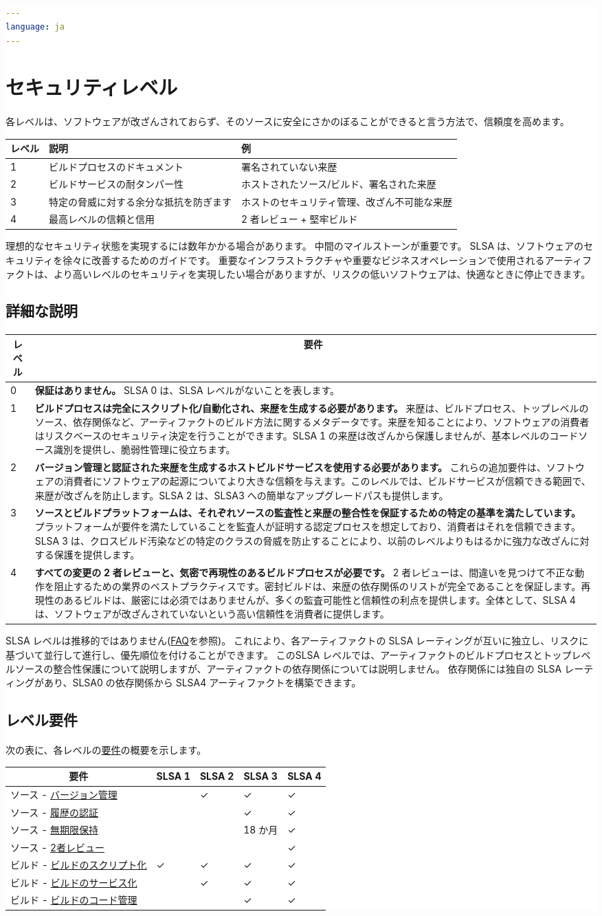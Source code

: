 ```yaml
---
language: ja
---
```

# セキュリティレベル

<span class="subtitle">

各レベルは、ソフトウェアが改ざんされておらず、そのソースに安全にさかのぼることができると言う方法で、信頼度を高めます。

</span>

| レベル | 説明                                   | 例                                           |
| :----- | :------------------------------------- | :------------------------------------------- |
| 1      | ビルドプロセスのドキュメント           | 署名されていない来歴                         |
| 2      | ビルドサービスの耐タンパー性           | ホストされたソース/ビルド、署名された来歴    |
| 3      | 特定の脅威に対する余分な抵抗を防ぎます | ホストのセキュリティ管理、改ざん不可能な来歴 |
| 4      | 最高レベルの信頼と信用                 | 2 者レビュー + 堅牢ビルド                    |

理想的なセキュリティ状態を実現するには数年かかる場合があります。
中間のマイルストーンが重要です。
SLSA は、ソフトウェアのセキュリティを徐々に改善するためのガイドです。
重要なインフラストラクチャや重要なビジネスオペレーションで使用されるアーティファクトは、より高いレベルのセキュリティを実現したい場合がありますが、リスクの低いソフトウェアは、快適なときに停止できます。

## 詳細な説明

| レベル | 要件                                                                                                                                                                                                                                                                                                                                                                                                                                    |
| ------ | --------------------------------------------------------------------------------------------------------------------------------------------------------------------------------------------------------------------------------------------------------------------------------------------------------------------------------------------------------------------------------------------------------------------------------------- |
| 0      | **保証はありません。** SLSA 0 は、SLSA レベルがないことを表します。                                                                                                                                                                                                                                                                                                                                                                     |
| 1      | **ビルドプロセスは完全にスクリプト化/自動化され、来歴を生成する必要があります。** 来歴は、ビルドプロセス、トップレベルのソース、依存関係など、アーティファクトのビルド方法に関するメタデータです。来歴を知ることにより、ソフトウェアの消費者はリスクベースのセキュリティ決定を行うことができます。SLSA 1 の来歴は改ざんから保護しませんが、基本レベルのコードソース識別を提供し、脆弱性管理に役立ちます。                               |
| 2      | **バージョン管理と認証された来歴を生成するホストビルドサービスを使用する必要があります。** これらの追加要件は、ソフトウェアの消費者にソフトウェアの起源についてより大きな信頼を与えます。このレベルでは、ビルドサービスが信頼できる範囲で、来歴が改ざんを防止します。SLSA 2 は、SLSA3 への簡単なアップグレードパスも提供します。                                                                                                        |
| 3      | **ソースとビルドプラットフォームは、それぞれソースの監査性と来歴の整合性を保証するための特定の基準を満たしています。** プラットフォームが要件を満たしていることを監査人が証明する認定プロセスを想定しており、消費者はそれを信頼できます。SLSA 3 は、クロスビルド汚染などの特定のクラスの脅威を防止することにより、以前のレベルよりもはるかに強力な改ざんに対する保護を提供します。                                                      |
| 4      | **すべての変更の 2 者レビューと、気密で再現性のあるビルドプロセスが必要です。** 2 者レビューは、間違いを見つけて不正な動作を阻止するための業界のベストプラクティスです。密封ビルドは、来歴の依存関係のリストが完全であることを保証します。再現性のあるビルドは、厳密には必須ではありませんが、多くの監査可能性と信頼性の利点を提供します。全体として、SLSA 4 は、ソフトウェアが改ざんされていないという高い信頼性を消費者に提供します。 |

SLSA レベルは推移的ではありません([FAQ](faq.md)を参照)。
これにより、各アーティファクトの SLSA レーティングが互いに独立し、リスクに基づいて並行して進行し、優先順位を付けることができます。
このSLSA レベルでは、アーティファクトのビルドプロセスとトップレベルソースの整合性保護について説明しますが、アーティファクトの依存関係については説明しません。
依存関係には独自の SLSA レーティングがあり、SLSA0 の依存関係から SLSA4 アーティファクトを構築できます。

## レベル要件

次の表に、各レベルの[要件](requirements.md)の概要を示します。

| 要件                            | SLSA 1 | SLSA 2 | SLSA 3  | SLSA 4 |
| ------------------------------- | ------ | ------ | ------- | ------ |
| ソース - [バージョン管理]       |        | ✓      | ✓       | ✓      |
| ソース - [履歴の認証]           |        |        | ✓       | ✓      |
| ソース - [無期限保持]           |        |        | 18 か月 | ✓      |
| ソース - [2者レビュー]          |        |        |         | ✓      |
| ビルド - [ビルドのスクリプト化] | ✓      | ✓      | ✓       | ✓      |
| ビルド - [ビルドのサービス化]   |        | ✓      | ✓       | ✓      |
| ビルド - [ビルドのコード管理]   |        |        | ✓       | ✓      |

[アクセス]: requirements.md#access
[認証済]: requirements.md#authenticated
[可用性]: requirements.md#available
[ビルドのコード管理]: requirements.md#build-as-code
[ビルドのサービス化]: requirements.md#build-service
[依存関係の解消]: requirements.md#dependencies-complete
[エフェメラル環境]: requirements.md#ephemeral-environment
[密封性]: requirements.md#hermetic
[独立性]: requirements.md#isolated
[反証不可能性]: requirements.md#non-falsifiable
[パラメータレス]: requirements.md#parameterless
[再現性]: requirements.md#reproducible
[無期限保持]: requirements.md#retained-indefinitely
[ビルドのスクリプト化]: requirements.md#scripted-build
[セキュリティ]: requirements.md#security
[生成のサービス化]: requirements.md#service-generated
[スーパーユーザー]: requirements.md#superusers
[2者レビュー]: requirements.md#two-person-reviewed
[履歴の認証]: requirements.md#verified-history
[バージョン管理]: requirements.md#version-controlled
[Linux偽善者のコミット]: https://lore.kernel.org/lkml/202105051005.49BFABCE@keescook/
[php]: https://news-web.php.net/php.internals/113838
[webmin]: https://www.webmin.com/exploit.html
[solarwinds]: https://www.crowdstrike.com/blog/sunspot-malware-technical-analysis/
[イベントストリーム]: https://schneider.dev/blog/event-stream-vulnerability-explained/
[codecov]: https://about.codecov.io/apr-2021-post-mortem/
[パッケージミラーへの攻撃]: https://theupdateframework.io/papers/attacks-on-package-managers-ccs2008.pdf
[タイポスクワッティングの閲覧]: https://blog.sonatype.com/damaging-linux-mac-malware-bundled-within-browserify-npm-brandjack-attempt